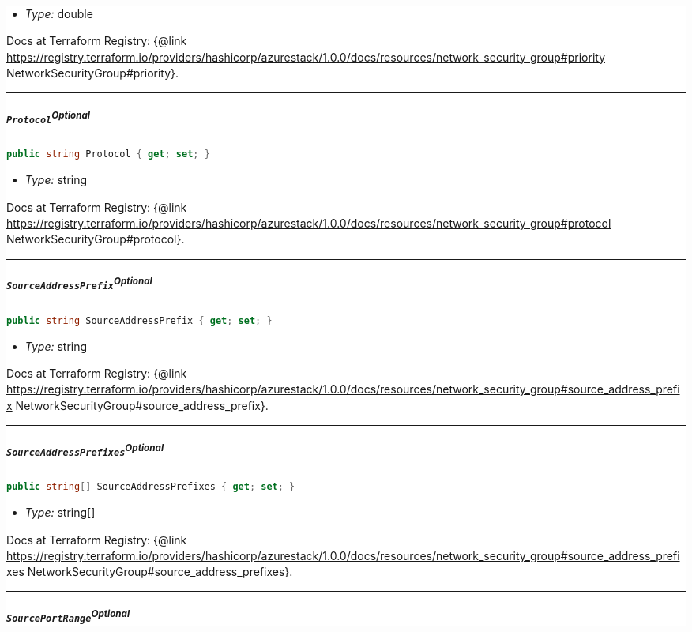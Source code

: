 - *Type:* double

Docs at Terraform Registry: {@link https://registry.terraform.io/providers/hashicorp/azurestack/1.0.0/docs/resources/network_security_group#priority NetworkSecurityGroup#priority}.

---

##### `Protocol`<sup>Optional</sup> <a name="Protocol" id="@cdktf/provider-azurestack.networkSecurityGroup.NetworkSecurityGroupSecurityRule.property.protocol"></a>

```csharp
public string Protocol { get; set; }
```

- *Type:* string

Docs at Terraform Registry: {@link https://registry.terraform.io/providers/hashicorp/azurestack/1.0.0/docs/resources/network_security_group#protocol NetworkSecurityGroup#protocol}.

---

##### `SourceAddressPrefix`<sup>Optional</sup> <a name="SourceAddressPrefix" id="@cdktf/provider-azurestack.networkSecurityGroup.NetworkSecurityGroupSecurityRule.property.sourceAddressPrefix"></a>

```csharp
public string SourceAddressPrefix { get; set; }
```

- *Type:* string

Docs at Terraform Registry: {@link https://registry.terraform.io/providers/hashicorp/azurestack/1.0.0/docs/resources/network_security_group#source_address_prefix NetworkSecurityGroup#source_address_prefix}.

---

##### `SourceAddressPrefixes`<sup>Optional</sup> <a name="SourceAddressPrefixes" id="@cdktf/provider-azurestack.networkSecurityGroup.NetworkSecurityGroupSecurityRule.property.sourceAddressPrefixes"></a>

```csharp
public string[] SourceAddressPrefixes { get; set; }
```

- *Type:* string[]

Docs at Terraform Registry: {@link https://registry.terraform.io/providers/hashicorp/azurestack/1.0.0/docs/resources/network_security_group#source_address_prefixes NetworkSecurityGroup#source_address_prefixes}.

---

##### `SourcePortRange`<sup>Optional</sup> <a name="SourcePortRange" id="@cdktf/provider-azurestack.networkSecurityGroup.NetworkSecurityGroupSecurityRule.property.sourcePortRange"></a>

